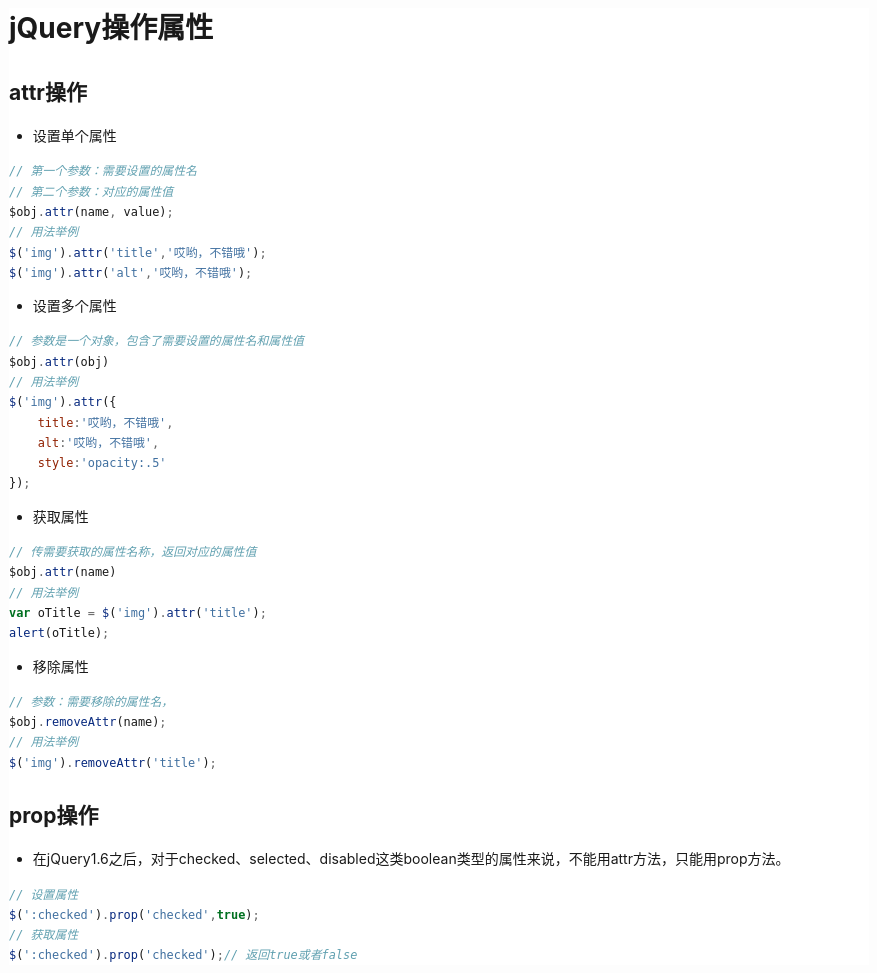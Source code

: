 # jQuery操作属性

## attr操作

- 设置单个属性

```javascript
// 第一个参数：需要设置的属性名
// 第二个参数：对应的属性值
$obj.attr(name, value);
// 用法举例
$('img').attr('title','哎哟，不错哦');
$('img').attr('alt','哎哟，不错哦');
```

- 设置多个属性

```javascript
// 参数是一个对象，包含了需要设置的属性名和属性值
$obj.attr(obj)
// 用法举例
$('img').attr({
    title:'哎哟，不错哦',
    alt:'哎哟，不错哦',
    style:'opacity:.5'
});
```

- 获取属性

```javascript
// 传需要获取的属性名称，返回对应的属性值
$obj.attr(name)
// 用法举例
var oTitle = $('img').attr('title');
alert(oTitle);
```

- 移除属性

```javascript
// 参数：需要移除的属性名，
$obj.removeAttr(name);
// 用法举例
$('img').removeAttr('title');
```

## prop操作

- 在jQuery1.6之后，对于checked、selected、disabled这类boolean类型的属性来说，不能用attr方法，只能用prop方法。

```javascript
// 设置属性
$(':checked').prop('checked',true);
// 获取属性
$(':checked').prop('checked');// 返回true或者false
```
